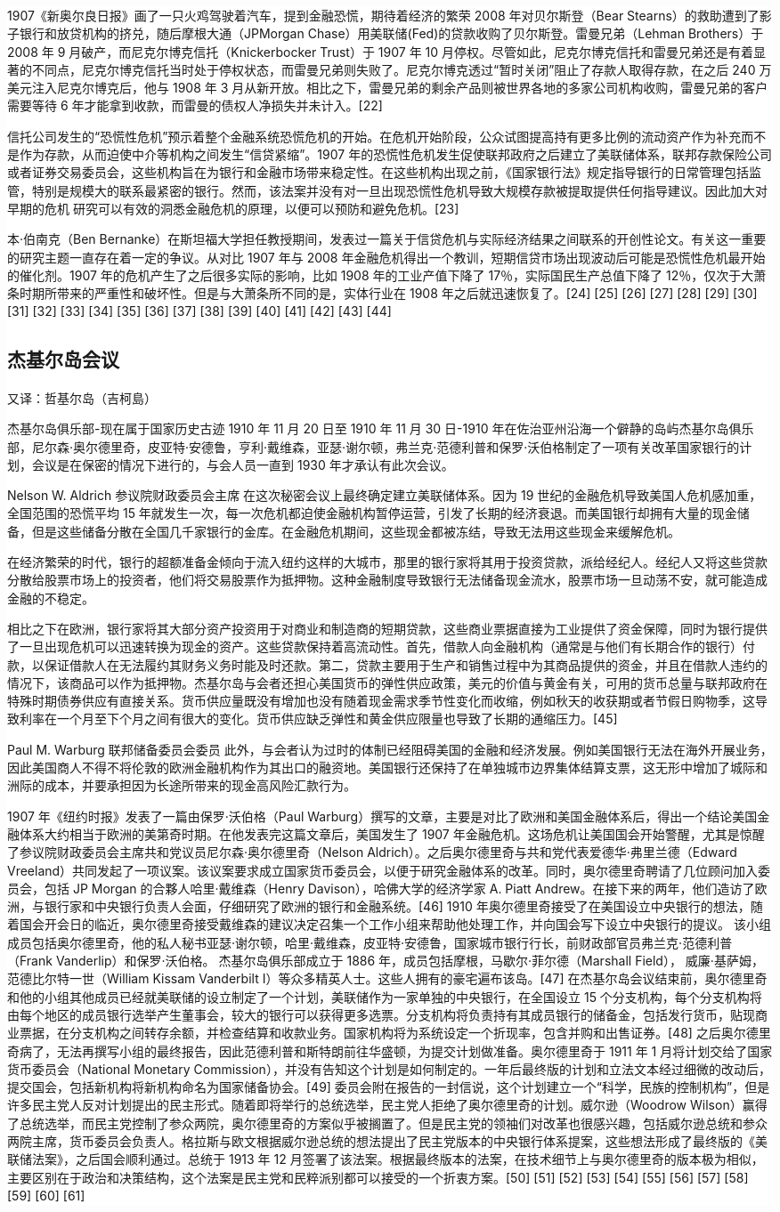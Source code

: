 1907《新奥尔良日报》画了一只火鸡驾驶着汽车，提到金融恐慌，期待着经济的繁荣
2008 年对贝尔斯登（Bear Stearns）的救助遭到了影子银行和放贷机构的挤兑，随后摩根大通（JPMorgan Chase）用美联储(Fed)的贷款收购了贝尔斯登。雷曼兄弟（Lehman Brothers）于 2008 年 9 月破产，而尼克尔博克信托（Knickerbocker Trust）于 1907 年 10 月停权。尽管如此，尼克尔博克信托和雷曼兄弟还是有着显著的不同点，尼克尔博克信托当时处于停权状态，而雷曼兄弟则失败了。尼克尔博克透过“暂时关闭”阻止了存款人取得存款，在之后 240 万美元注入尼克尔博克后，他与 1908 年 3 月从新开放。相比之下，雷曼兄弟的剩余产品则被世界各地的多家公司机构收购，雷曼兄弟的客户需要等待 6 年才能拿到收款，而雷曼的债权人净损失并未计入。[22]

信托公司发生的“恐慌性危机”预示着整个金融系统恐慌危机的开始。在危机开始阶段，公众试图提高持有更多比例的流动资产作为补充而不是作为存款，从而迫使中介等机构之间发生“信贷紧缩”。1907 年的恐慌性危机发生促使联邦政府之后建立了美联储体系，联邦存款保险公司或者证券交易委员会，这些机构旨在为银行和金融市场带来稳定性。在这些机构出现之前，《国家银行法》规定指导银行的日常管理包括监管，特别是规模大的联系最紧密的银行。然而，该法案并没有对一旦出现恐慌性危机导致大规模存款被提取提供任何指导建议。因此加大对早期的危机 研究可以有效的洞悉金融危机的原理，以便可以预防和避免危机。[23]

本·伯南克（Ben Bernanke）在斯坦福大学担任教授期间，发表过一篇关于信贷危机与实际经济结果之间联系的开创性论文。有关这一重要的研究主题一直存在着一定的争议。从对比 1907 年与 2008 年金融危机得出一个教训，短期信贷市场出现波动后可能是恐慌性危机最开始的催化剂。1907 年的危机产生了之后很多实际的影响，比如 1908 年的工业产值下降了 17％，实际国民生产总值下降了 12％，仅次于大萧条时期所带来的严重性和破坏性。但是与大萧条所不同的是，实体行业在 1908 年之后就迅速恢复了。[24] [25] [26] [27] [28] [29] [30] [31] [32] [33] [34] [35] [36] [37] [38] [39] [40] [41] [42] [43] [44]

## 杰基尔岛会议

又译：哲基尔岛（吉柯島）

杰基尔岛俱乐部-现在属于国家历史古迹
1910 年 11 月 20 日至 1910 年 11 月 30 日-1910 年在佐治亚州沿海一个僻静的岛屿杰基尔岛俱乐部，尼尔森·奥尔德里奇，皮亚特·安德鲁，亨利·戴维森，亚瑟·谢尔顿，弗兰克·范德利普和保罗·沃伯格制定了一项有关改革国家银行的计划，会议是在保密的情况下进行的，与会人员一直到 1930 年才承认有此次会议。

Nelson W. Aldrich 参议院财政委员会主席
在这次秘密会议上最终确定建立美联储体系。因为 19 世纪的金融危机导致美国人危机感加重，全国范围的恐慌平均 15 年就发生一次，每一次危机都迫使金融机构暂停运营，引发了长期的经济衰退。而美国银行却拥有大量的现金储备，但是这些储备分散在全国几千家银行的金库。在金融危机期间，这些现金都被冻结，导致无法用这些现金来缓解危机。

在经济繁荣的时代，银行的超额准备金倾向于流入纽约这样的大城市，那里的银行家将其用于投资贷款，派给经纪人。经纪人又将这些贷款分散给股票市场上的投资者，他们将交易股票作为抵押物。这种金融制度导致银行无法储备现金流水，股票市场一旦动荡不安，就可能造成金融的不稳定。

相比之下在欧洲，银行家将其大部分资产投资用于对商业和制造商的短期贷款，这些商业票据直接为工业提供了资金保障，同时为银行提供了一旦出现危机可以迅速转换为现金的资产。这些贷款保持着高流动性。首先，借款人向金融机构（通常是与他们有长期合作的银行）付款，以保证借款人在无法履约其财务义务时能及时还款。第二，贷款主要用于生产和销售过程中为其商品提供的资金，并且在借款人违约的情况下，该商品可以作为抵押物。杰基尔岛与会者还担心美国货币的弹性供应政策，美元的价值与黄金有关，可用的货币总量与联邦政府在特殊时期债券供应有直接关系。货币供应量既没有增加也没有随着现金需求季节性变化而收缩，例如秋天的收获期或者节假日购物季，这导致利率在一个月至下个月之间有很大的变化。货币供应缺乏弹性和黄金供应限量也导致了长期的通缩压力。[45]

Paul M. Warburg 联邦储备委员会委员
此外，与会者认为过时的体制已经阻碍美国的金融和经济发展。例如美国银行无法在海外开展业务，因此美国商人不得不将伦敦的欧洲金融机构作为其出口的融资地。美国银行还保持了在单独城市边界集体结算支票，这无形中增加了城际和洲际的成本，并要承担因为长途所带来的现金高风险汇款行为。

1907 年《纽约时报》发表了一篇由保罗·沃伯格（Paul Warburg）撰写的文章，主要是对比了欧洲和美国金融体系后，得出一个结论美国金融体系大约相当于欧洲的美第奇时期。在他发表完这篇文章后，美国发生了 1907 年金融危机。这场危机让美国国会开始警醒，尤其是惊醒了参议院财政委员会主席共和党议员尼尔森·奥尔德里奇（Nelson Aldrich）。之后奥尔德里奇与共和党代表爱德华·弗里兰德（Edward Vreeland）共同发起了一项议案。该议案要求成立国家货币委员会，以便于研究金融体系的改革。同时，奥尔德里奇聘请了几位顾问加入委员会，包括 JP Morgan 的合夥人哈里·戴维森（Henry Davison），哈佛大学的经济学家 A. Piatt Andrew。在接下来的两年，他们造访了欧洲，与银行家和中央银行负责人会面，仔细研究了欧洲的银行和金融系统。[46] 1910 年奥尔德里奇接受了在美国设立中央银行的想法，随着国会开会日的临近，奥尔德里奇接受戴维森的建议决定召集一个工作小组来帮助他处理工作，并向国会写下设立中央银行的提议。 该小组成员包括奥尔德里奇，他的私人秘书亚瑟·谢尔顿，哈里·戴维森，皮亚特·安德鲁，国家城市银行行长，前财政部官员弗兰克·范德利普（Frank Vanderlip）和保罗·沃伯格。 杰基尔岛俱乐部成立于 1886 年，成员包括摩根，马歇尔·菲尔德（Marshall Field）， 威廉·基萨姆， 范德比尔特一世（William Kissam Vanderbilt I）等众多精英人士。这些人拥有的豪宅遍布该岛。[47] 在杰基尔岛会议结束前，奥尔德里奇和他的小组其他成员已经就美联储的设立制定了一个计划，美联储作为一家单独的中央银行，在全国设立 15 个分支机构，每个分支机构将由每个地区的成员银行选举产生董事会，较大的银行可以获得更多选票。分支机构将负责持有其成员银行的储备金，包括发行货币，贴现商业票据，在分支机构之间转存余额，并检查结算和收款业务。国家机构将为系统设定一个折现率，包含并购和出售证券。[48] 之后奥尔德里奇病了，无法再撰写小组的最终报告，因此范德利普和斯特朗前往华盛顿，为提交计划做准备。奥尔德里奇于 1911 年 1 月将计划交给了国家货币委员会（National Monetary Commission），并没有告知这个计划是如何制定的。一年后最终版的计划和立法文本经过细微的改动后，提交国会，包括新机构将新机构命名为国家储备协会。[49] 委员会附在报告的一封信说，这个计划建立一个“科学，民族的控制机构”，但是许多民主党人反对计划提出的民主形式。随着即将举行的总统选举，民主党人拒绝了奥尔德里奇的计划。威尔逊（Woodrow Wilson）赢得了总统选举，而民主党控制了参众两院，奥尔德里奇的方案似乎被搁置了。但是民主党的领袖们对改革也很感兴趣，包括威尔逊总统和参众两院主席，货币委员会负责人。格拉斯与欧文根据威尔逊总统的想法提出了民主党版本的中央银行体系提案，这些想法形成了最终版的《美联储法案》，之后国会顺利通过。总统于 1913 年 12 月签署了该法案。根据最终版本的法案，在技术细节上与奥尔德里奇的版本极为相似，主要区别在于政治和决策结构，这个法案是民主党和民粹派别都可以接受的一个折衷方案。[50] [51] [52] [53] [54] [55] [56] [57] [58] [59] [60] [61]
